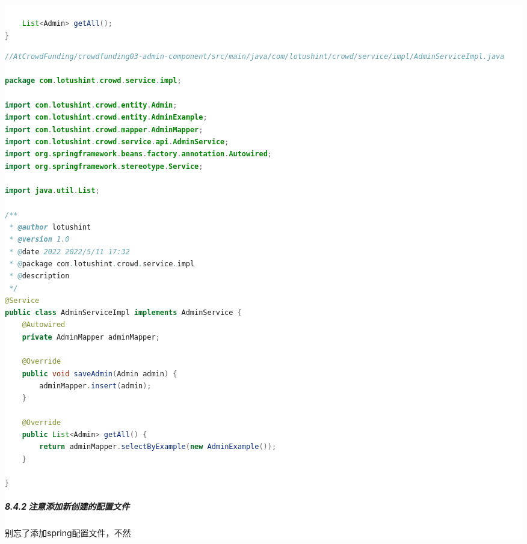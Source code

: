 ```java

    List<Admin> getAll();
}

```



```java
//AtCrowdFunding/crowdfunding03-admin-component/src/main/java/com/lotushint/crowd/service/impl/AdminServiceImpl.java

package com.lotushint.crowd.service.impl;

import com.lotushint.crowd.entity.Admin;
import com.lotushint.crowd.entity.AdminExample;
import com.lotushint.crowd.mapper.AdminMapper;
import com.lotushint.crowd.service.api.AdminService;
import org.springframework.beans.factory.annotation.Autowired;
import org.springframework.stereotype.Service;

import java.util.List;

/**
 * @author lotushint
 * @version 1.0
 * @date 2022 2022/5/11 17:32
 * @package com.lotushint.crowd.service.impl
 * @description
 */
@Service
public class AdminServiceImpl implements AdminService {
    @Autowired
    private AdminMapper adminMapper;

    @Override
    public void saveAdmin(Admin admin) {
        adminMapper.insert(admin);
    }

    @Override
    public List<Admin> getAll() {
        return adminMapper.selectByExample(new AdminExample());
    }

}

```

#####  **8.4.2** **注意添加新创建的配置文件**

别忘了添加spring配置文件，不然

